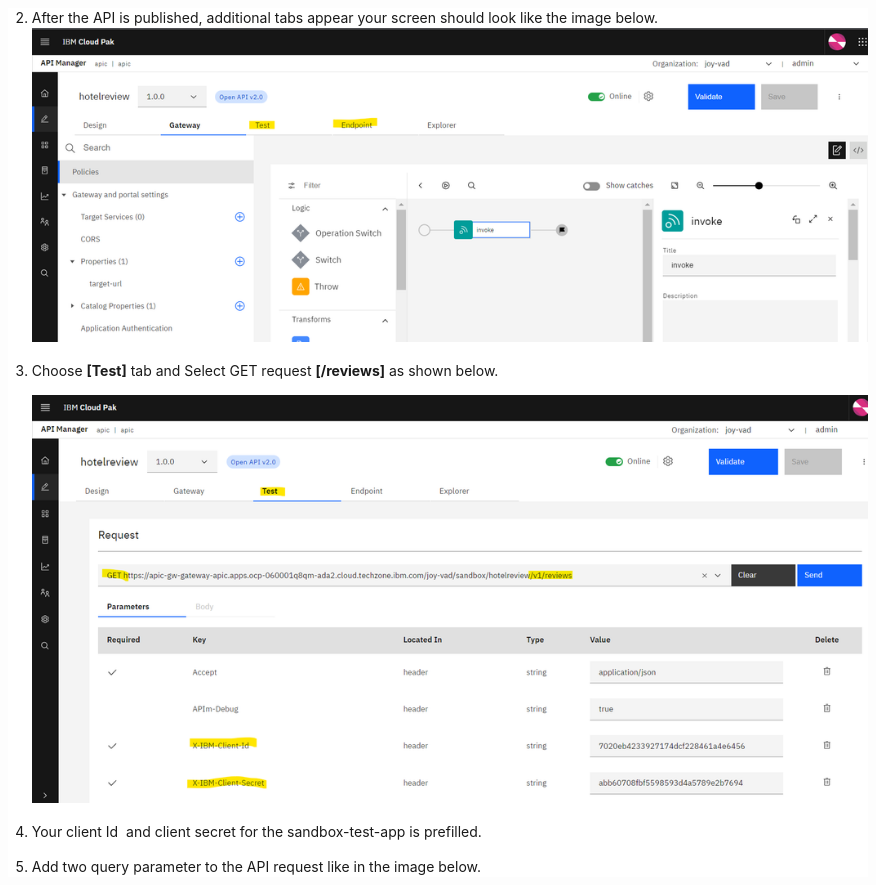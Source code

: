 2.  After the API is published, additional tabs appear your screen
    should look like the image below.
    ![](images/tutorial_html_a35d4b82b4aa8b10.png)

3.  Choose **[Test]** tab and Select GET request **[/reviews]** as shown below.

    ![](images/tutorial_html_5e2c8cff09f77c58.png)

4.  Your client Id  and client secret for the sandbox-test-app is
    prefilled.

5.	Add two query parameter to the API request like in the image below.